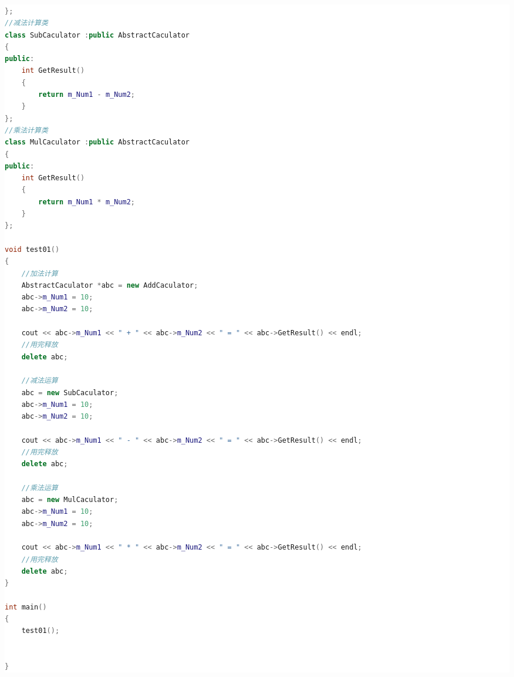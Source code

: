 ~~~c++
};
//减法计算类
class SubCaculator :public AbstractCaculator
{
public:
	int GetResult()
	{
		return m_Num1 - m_Num2;
	}
};
//乘法计算类
class MulCaculator :public AbstractCaculator
{
public:
	int GetResult()
	{
		return m_Num1 * m_Num2;
	}
};

void test01()
{
	//加法计算
	AbstractCaculator *abc = new AddCaculator;
	abc->m_Num1 = 10;
	abc->m_Num2 = 10;

	cout << abc->m_Num1 << " + " << abc->m_Num2 << " = " << abc->GetResult() << endl;
	//用完释放
	delete abc;

	//减法运算
	abc = new SubCaculator;
	abc->m_Num1 = 10;
	abc->m_Num2 = 10;

	cout << abc->m_Num1 << " - " << abc->m_Num2 << " = " << abc->GetResult() << endl;
	//用完释放
	delete abc;

	//乘法运算
	abc = new MulCaculator;
	abc->m_Num1 = 10;
	abc->m_Num2 = 10;

	cout << abc->m_Num1 << " * " << abc->m_Num2 << " = " << abc->GetResult() << endl;
	//用完释放
	delete abc;
}

int main()
{
	test01();


}
~~~
